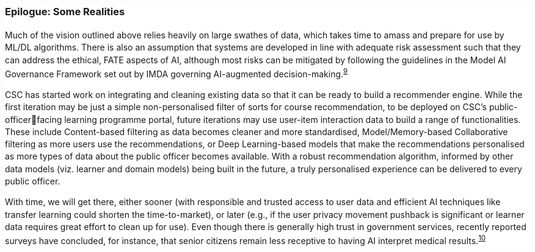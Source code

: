   
  
  
<h3>Epilogue: Some Realities</h3>  
  
<p>Much of the vision outlined above  
relies heavily on large swathes of data,  
which takes time to amass and prepare  
for use by ML/DL algorithms. There  
is also an assumption that systems  
are developed in line with adequate  
risk assessment such that they can  
address the ethical, FATE aspects of AI,  
although most risks can be mitigated  
by following the guidelines in the  
Model AI Governance Framework set  
out by IMDA governing AI-augmented  
decision-making.<sup><a href="#notes">9</a></sup></p>  
  
<p>CSC has started work on integrating  
and cleaning existing data so that it  
can be ready to build a recommender  
engine. While the first iteration may be  
just a simple non-personalised filter of  
sorts for course recommendation, to  
be deployed on CSC’s public-officerfacing learning programme portal, future  
iterations may use user-item interaction  
data to build a range of functionalities.  
These include Content-based filtering  
as data becomes cleaner and more  
standardised, Model/Memory-based  
Collaborative filtering as more users  
use the recommendations, or Deep  
Learning-based models that make the recommendations personalised as  
more types of data about the public  
officer becomes available. With a robust  
recommendation algorithm, informed  
by other data models (viz. learner and  
domain models) being built in the future,  
a truly personalised experience can be  
delivered to every public officer.</p>  
  
<p>With time, we will get there, either  
sooner (with responsible and trusted  
access to user data and efficient AI  
techniques like transfer learning could  
shorten the time-to-market), or later  
(e.g., if the user privacy movement  
pushback is significant or learner data  
requires great effort to clean up for  
use). Even though there is generally high  
trust in government services, recently  
reported surveys have concluded, for  
instance, that senior citizens remain  
less receptive to having AI interpret  
medical results.<sup><a href="#notes">10</a></sup></p>  
  